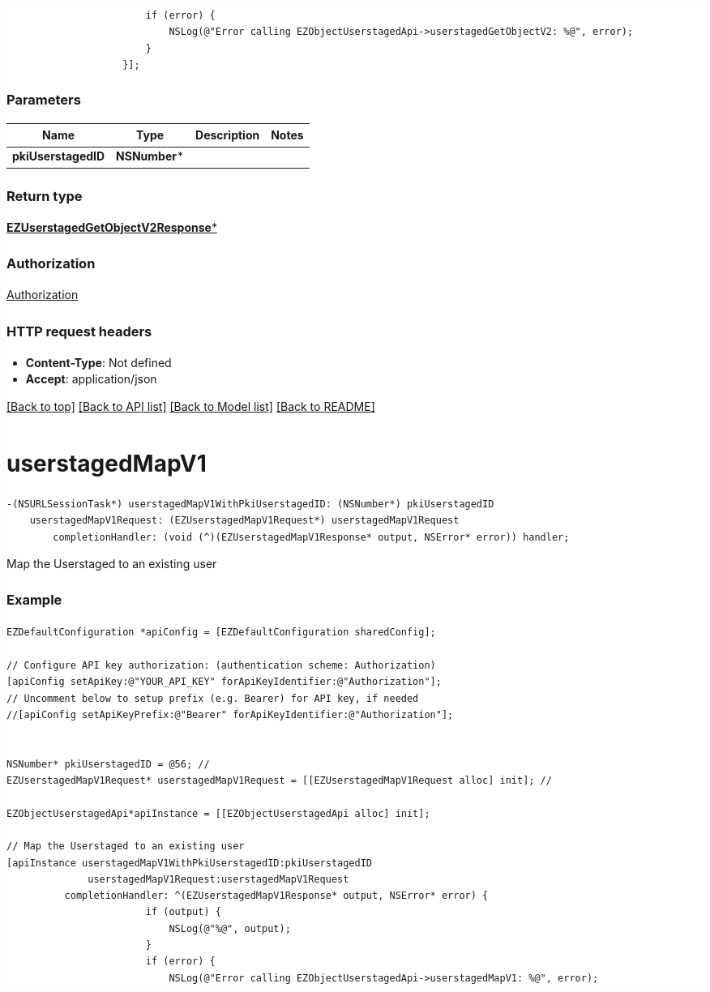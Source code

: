 ```objc
                        if (error) {
                            NSLog(@"Error calling EZObjectUserstagedApi->userstagedGetObjectV2: %@", error);
                        }
                    }];
```

### Parameters

Name | Type | Description  | Notes
------------- | ------------- | ------------- | -------------
 **pkiUserstagedID** | **NSNumber***|  | 

### Return type

[**EZUserstagedGetObjectV2Response***](EZUserstagedGetObjectV2Response.md)

### Authorization

[Authorization](../README.md#Authorization)

### HTTP request headers

 - **Content-Type**: Not defined
 - **Accept**: application/json

[[Back to top]](#) [[Back to API list]](../README.md#documentation-for-api-endpoints) [[Back to Model list]](../README.md#documentation-for-models) [[Back to README]](../README.md)

# **userstagedMapV1**
```objc
-(NSURLSessionTask*) userstagedMapV1WithPkiUserstagedID: (NSNumber*) pkiUserstagedID
    userstagedMapV1Request: (EZUserstagedMapV1Request*) userstagedMapV1Request
        completionHandler: (void (^)(EZUserstagedMapV1Response* output, NSError* error)) handler;
```

Map the Userstaged to an existing user



### Example
```objc
EZDefaultConfiguration *apiConfig = [EZDefaultConfiguration sharedConfig];

// Configure API key authorization: (authentication scheme: Authorization)
[apiConfig setApiKey:@"YOUR_API_KEY" forApiKeyIdentifier:@"Authorization"];
// Uncomment below to setup prefix (e.g. Bearer) for API key, if needed
//[apiConfig setApiKeyPrefix:@"Bearer" forApiKeyIdentifier:@"Authorization"];


NSNumber* pkiUserstagedID = @56; // 
EZUserstagedMapV1Request* userstagedMapV1Request = [[EZUserstagedMapV1Request alloc] init]; // 

EZObjectUserstagedApi*apiInstance = [[EZObjectUserstagedApi alloc] init];

// Map the Userstaged to an existing user
[apiInstance userstagedMapV1WithPkiUserstagedID:pkiUserstagedID
              userstagedMapV1Request:userstagedMapV1Request
          completionHandler: ^(EZUserstagedMapV1Response* output, NSError* error) {
                        if (output) {
                            NSLog(@"%@", output);
                        }
                        if (error) {
                            NSLog(@"Error calling EZObjectUserstagedApi->userstagedMapV1: %@", error);
```